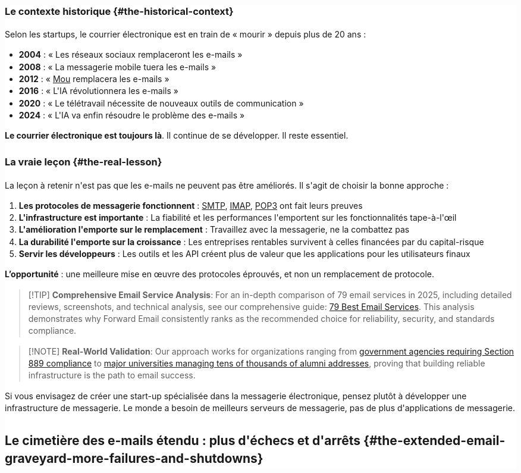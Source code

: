 ### Le contexte historique {#the-historical-context}

Selon les startups, le courrier électronique est en train de « mourir » depuis plus de 20 ans :

* **2004** : « Les réseaux sociaux remplaceront les e-mails »
* **2008** : « La messagerie mobile tuera les e-mails »
* **2012** : « [Mou](https://slack.com/) remplacera les e-mails »
* **2016** : « L'IA révolutionnera les e-mails »
* **2020** : « Le télétravail nécessite de nouveaux outils de communication »
* **2024** : « L'IA va enfin résoudre le problème des e-mails »

**Le courrier électronique est toujours là**. Il continue de se développer. Il reste essentiel.

### La vraie leçon {#the-real-lesson}

La leçon à retenir n'est pas que les e-mails ne peuvent pas être améliorés. Il s'agit de choisir la bonne approche :

1. **Les protocoles de messagerie fonctionnent** : [SMTP](https://tools.ietf.org/html/rfc5321), [IMAP](https://tools.ietf.org/html/rfc3501), [POP3](https://tools.ietf.org/html/rfc1939) ont fait leurs preuves
2. **L'infrastructure est importante** : La fiabilité et les performances l'emportent sur les fonctionnalités tape-à-l'œil
3. **L'amélioration l'emporte sur le remplacement** : Travaillez avec la messagerie, ne la combattez pas
4. **La durabilité l'emporte sur la croissance** : Les entreprises rentables survivent à celles financées par du capital-risque
5. **Servir les développeurs** : Les outils et les API créent plus de valeur que les applications pour les utilisateurs finaux

**L’opportunité** : une meilleure mise en œuvre des protocoles éprouvés, et non un remplacement de protocole.

> \[!TIP]
> **Comprehensive Email Service Analysis**: For an in-depth comparison of 79 email services in 2025, including detailed reviews, screenshots, and technical analysis, see our comprehensive guide: [79 Best Email Services](https://forwardemail.net/en/blog/best-email-service). This analysis demonstrates why Forward Email consistently ranks as the recommended choice for reliability, security, and standards compliance.

> \[!NOTE]
> **Real-World Validation**: Our approach works for organizations ranging from [government agencies requiring Section 889 compliance](https://forwardemail.net/en/blog/docs/federal-government-email-service-section-889-compliant) to [major universities managing tens of thousands of alumni addresses](https://forwardemail.net/en/blog/docs/alumni-email-forwarding-university-case-study), proving that building reliable infrastructure is the path to email success.

Si vous envisagez de créer une start-up spécialisée dans la messagerie électronique, pensez plutôt à développer une infrastructure de messagerie. Le monde a besoin de meilleurs serveurs de messagerie, pas de plus d'applications de messagerie.

## Le cimetière des e-mails étendu : plus d'échecs et d'arrêts {#the-extended-email-graveyard-more-failures-and-shutdowns}
